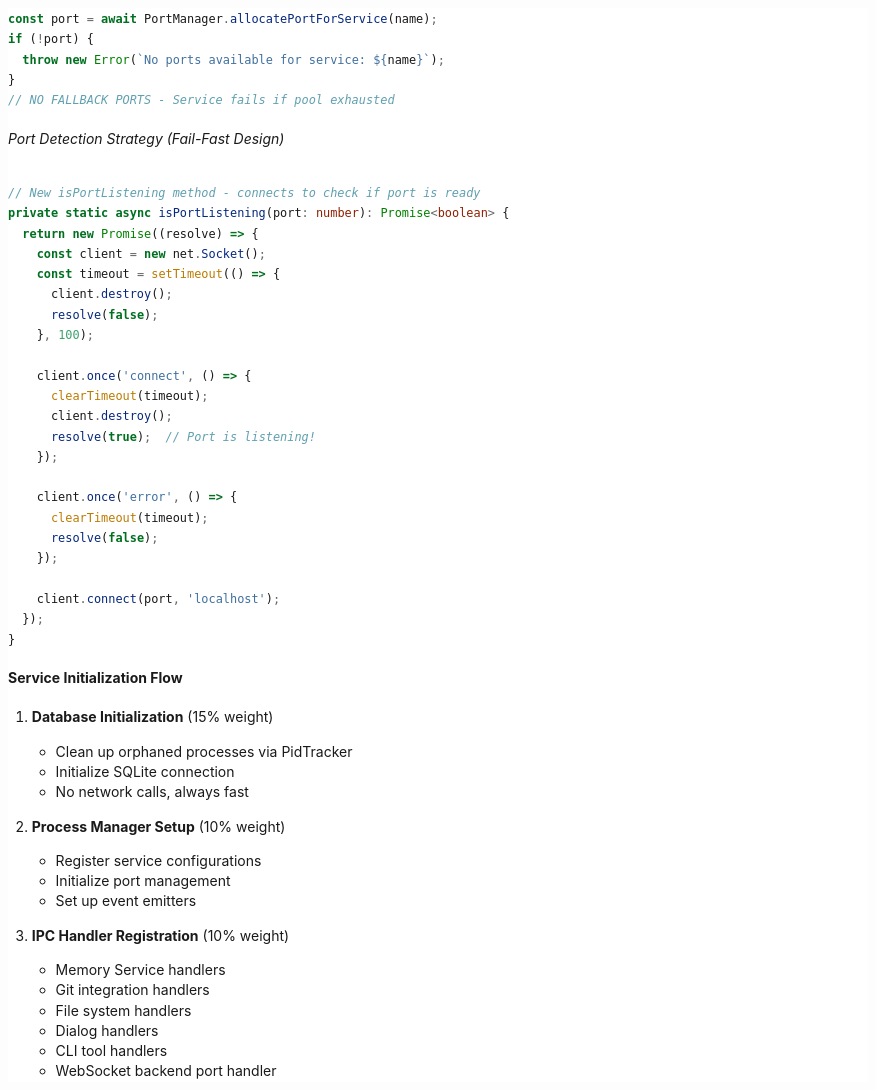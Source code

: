 ```typescript
const port = await PortManager.allocatePortForService(name);
if (!port) {
  throw new Error(`No ports available for service: ${name}`);
}
// NO FALLBACK PORTS - Service fails if pool exhausted
```

###### Port Detection Strategy (Fail-Fast Design)
```typescript
// New isPortListening method - connects to check if port is ready
private static async isPortListening(port: number): Promise<boolean> {
  return new Promise((resolve) => {
    const client = new net.Socket();
    const timeout = setTimeout(() => {
      client.destroy();
      resolve(false);
    }, 100);
    
    client.once('connect', () => {
      clearTimeout(timeout);
      client.destroy();
      resolve(true);  // Port is listening!
    });
    
    client.once('error', () => {
      clearTimeout(timeout);
      resolve(false);
    });
    
    client.connect(port, 'localhost');
  });
}
```

#### Service Initialization Flow

1. **Database Initialization** (15% weight)
   - Clean up orphaned processes via PidTracker
   - Initialize SQLite connection
   - No network calls, always fast

2. **Process Manager Setup** (10% weight)
   - Register service configurations
   - Initialize port management
   - Set up event emitters

3. **IPC Handler Registration** (10% weight)
   - Memory Service handlers
   - Git integration handlers
   - File system handlers
   - Dialog handlers
   - CLI tool handlers
   - WebSocket backend port handler
